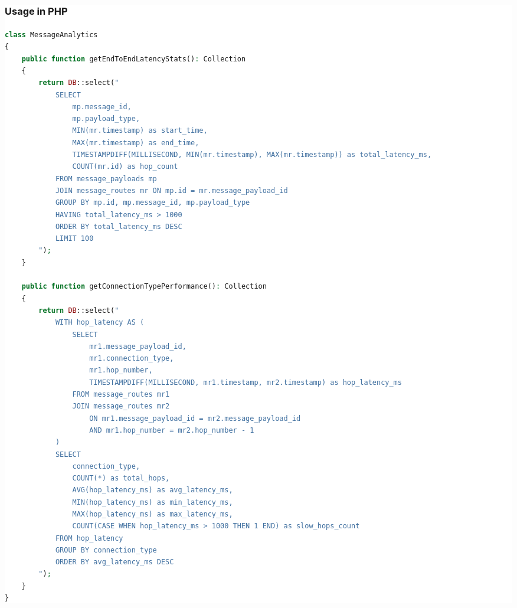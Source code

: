 ### Usage in PHP
```php
class MessageAnalytics
{
    public function getEndToEndLatencyStats(): Collection
    {
        return DB::select("
            SELECT 
                mp.message_id,
                mp.payload_type,
                MIN(mr.timestamp) as start_time,
                MAX(mr.timestamp) as end_time,
                TIMESTAMPDIFF(MILLISECOND, MIN(mr.timestamp), MAX(mr.timestamp)) as total_latency_ms,
                COUNT(mr.id) as hop_count
            FROM message_payloads mp
            JOIN message_routes mr ON mp.id = mr.message_payload_id
            GROUP BY mp.id, mp.message_id, mp.payload_type
            HAVING total_latency_ms > 1000
            ORDER BY total_latency_ms DESC
            LIMIT 100
        ");
    }

    public function getConnectionTypePerformance(): Collection
    {
        return DB::select("
            WITH hop_latency AS (
                SELECT 
                    mr1.message_payload_id,
                    mr1.connection_type,
                    mr1.hop_number,
                    TIMESTAMPDIFF(MILLISECOND, mr1.timestamp, mr2.timestamp) as hop_latency_ms
                FROM message_routes mr1
                JOIN message_routes mr2 
                    ON mr1.message_payload_id = mr2.message_payload_id 
                    AND mr1.hop_number = mr2.hop_number - 1
            )
            SELECT 
                connection_type,
                COUNT(*) as total_hops,
                AVG(hop_latency_ms) as avg_latency_ms,
                MIN(hop_latency_ms) as min_latency_ms,
                MAX(hop_latency_ms) as max_latency_ms,
                COUNT(CASE WHEN hop_latency_ms > 1000 THEN 1 END) as slow_hops_count
            FROM hop_latency
            GROUP BY connection_type
            ORDER BY avg_latency_ms DESC
        ");
    }
}
```
